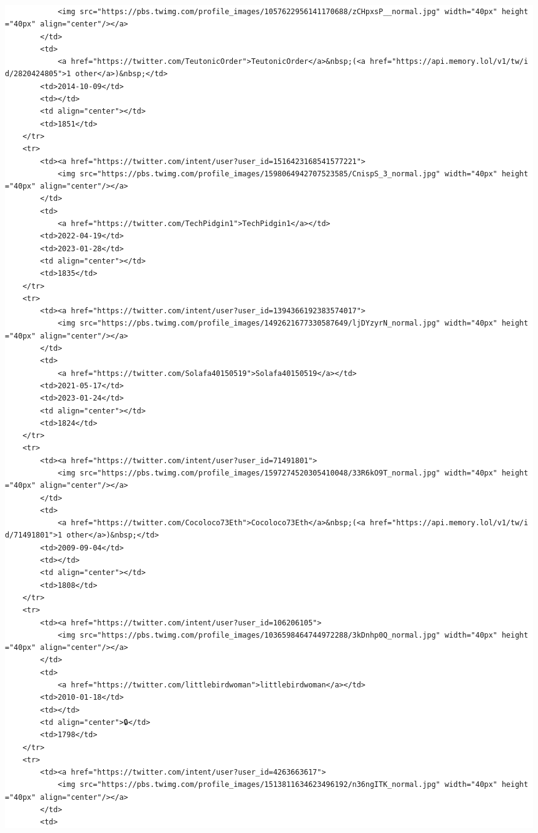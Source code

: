                 <img src="https://pbs.twimg.com/profile_images/1057622956141170688/zCHpxsP__normal.jpg" width="40px" height="40px" align="center"/></a>
            </td>
            <td>
                <a href="https://twitter.com/TeutonicOrder">TeutonicOrder</a>&nbsp;(<a href="https://api.memory.lol/v1/tw/id/2820424805">1 other</a>)&nbsp;</td>
            <td>2014-10-09</td>
            <td></td>
            <td align="center"></td>
            <td>1851</td>
        </tr>
        <tr>
            <td><a href="https://twitter.com/intent/user?user_id=1516423168541577221">
                <img src="https://pbs.twimg.com/profile_images/1598064942707523585/CnispS_3_normal.jpg" width="40px" height="40px" align="center"/></a>
            </td>
            <td>
                <a href="https://twitter.com/TechPidgin1">TechPidgin1</a></td>
            <td>2022-04-19</td>
            <td>2023-01-28</td>
            <td align="center"></td>
            <td>1835</td>
        </tr>
        <tr>
            <td><a href="https://twitter.com/intent/user?user_id=1394366192383574017">
                <img src="https://pbs.twimg.com/profile_images/1492621677330587649/ljDYzyrN_normal.jpg" width="40px" height="40px" align="center"/></a>
            </td>
            <td>
                <a href="https://twitter.com/Solafa40150519">Solafa40150519</a></td>
            <td>2021-05-17</td>
            <td>2023-01-24</td>
            <td align="center"></td>
            <td>1824</td>
        </tr>
        <tr>
            <td><a href="https://twitter.com/intent/user?user_id=71491801">
                <img src="https://pbs.twimg.com/profile_images/1597274520305410048/33R6kO9T_normal.jpg" width="40px" height="40px" align="center"/></a>
            </td>
            <td>
                <a href="https://twitter.com/Cocoloco73Eth">Cocoloco73Eth</a>&nbsp;(<a href="https://api.memory.lol/v1/tw/id/71491801">1 other</a>)&nbsp;</td>
            <td>2009-09-04</td>
            <td></td>
            <td align="center"></td>
            <td>1808</td>
        </tr>
        <tr>
            <td><a href="https://twitter.com/intent/user?user_id=106206105">
                <img src="https://pbs.twimg.com/profile_images/1036598464744972288/3kDnhp0Q_normal.jpg" width="40px" height="40px" align="center"/></a>
            </td>
            <td>
                <a href="https://twitter.com/littlebirdwoman">littlebirdwoman</a></td>
            <td>2010-01-18</td>
            <td></td>
            <td align="center">🔒</td>
            <td>1798</td>
        </tr>
        <tr>
            <td><a href="https://twitter.com/intent/user?user_id=4263663617">
                <img src="https://pbs.twimg.com/profile_images/1513811634623496192/n36ngITK_normal.jpg" width="40px" height="40px" align="center"/></a>
            </td>
            <td>